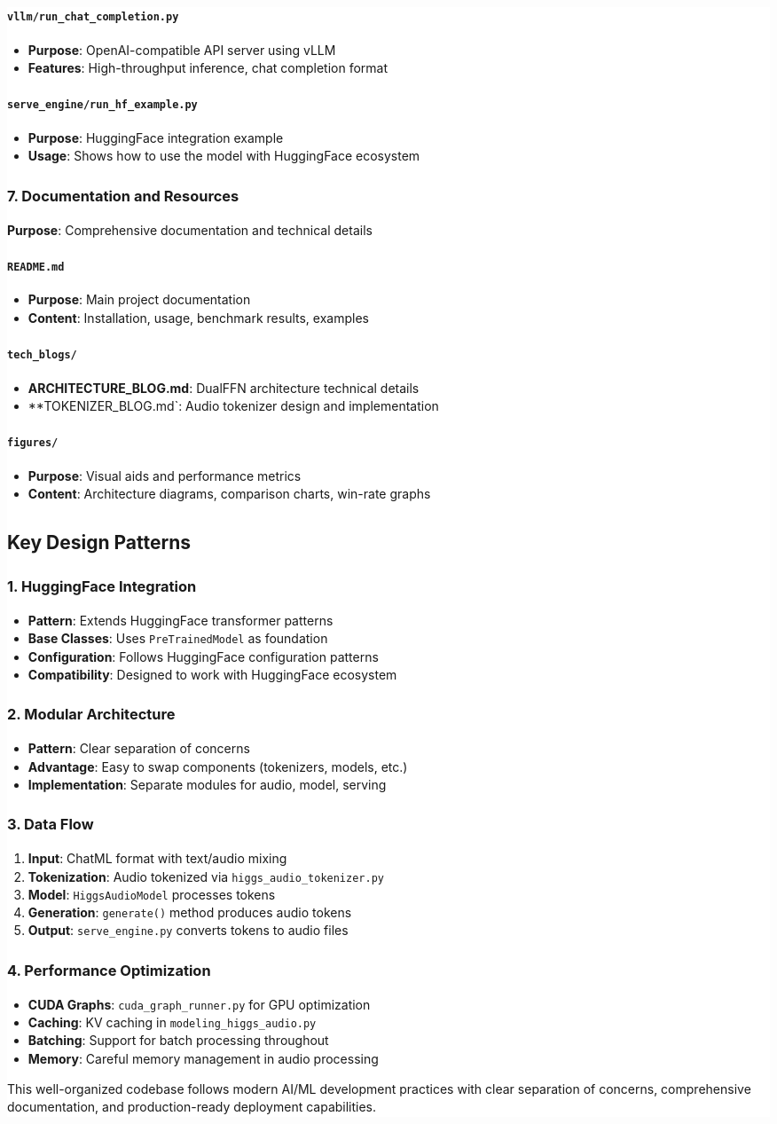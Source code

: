 #### `vllm/run_chat_completion.py`
- **Purpose**: OpenAI-compatible API server using vLLM
- **Features**: High-throughput inference, chat completion format

#### `serve_engine/run_hf_example.py`
- **Purpose**: HuggingFace integration example
- **Usage**: Shows how to use the model with HuggingFace ecosystem

### 7. Documentation and Resources
**Purpose**: Comprehensive documentation and technical details

#### `README.md`
- **Purpose**: Main project documentation
- **Content**: Installation, usage, benchmark results, examples

#### `tech_blogs/`
- **ARCHITECTURE_BLOG.md**: DualFFN architecture technical details
- **TOKENIZER_BLOG.md`: Audio tokenizer design and implementation

#### `figures/`
- **Purpose**: Visual aids and performance metrics
- **Content**: Architecture diagrams, comparison charts, win-rate graphs

## Key Design Patterns

### 1. HuggingFace Integration
- **Pattern**: Extends HuggingFace transformer patterns
- **Base Classes**: Uses `PreTrainedModel` as foundation
- **Configuration**: Follows HuggingFace configuration patterns
- **Compatibility**: Designed to work with HuggingFace ecosystem

### 2. Modular Architecture
- **Pattern**: Clear separation of concerns
- **Advantage**: Easy to swap components (tokenizers, models, etc.)
- **Implementation**: Separate modules for audio, model, serving

### 3. Data Flow
1. **Input**: ChatML format with text/audio mixing
2. **Tokenization**: Audio tokenized via `higgs_audio_tokenizer.py`
3. **Model**: `HiggsAudioModel` processes tokens
4. **Generation**: `generate()` method produces audio tokens
5. **Output**: `serve_engine.py` converts tokens to audio files

### 4. Performance Optimization
- **CUDA Graphs**: `cuda_graph_runner.py` for GPU optimization
- **Caching**: KV caching in `modeling_higgs_audio.py`
- **Batching**: Support for batch processing throughout
- **Memory**: Careful memory management in audio processing

This well-organized codebase follows modern AI/ML development practices with clear separation of concerns, comprehensive documentation, and production-ready deployment capabilities.
